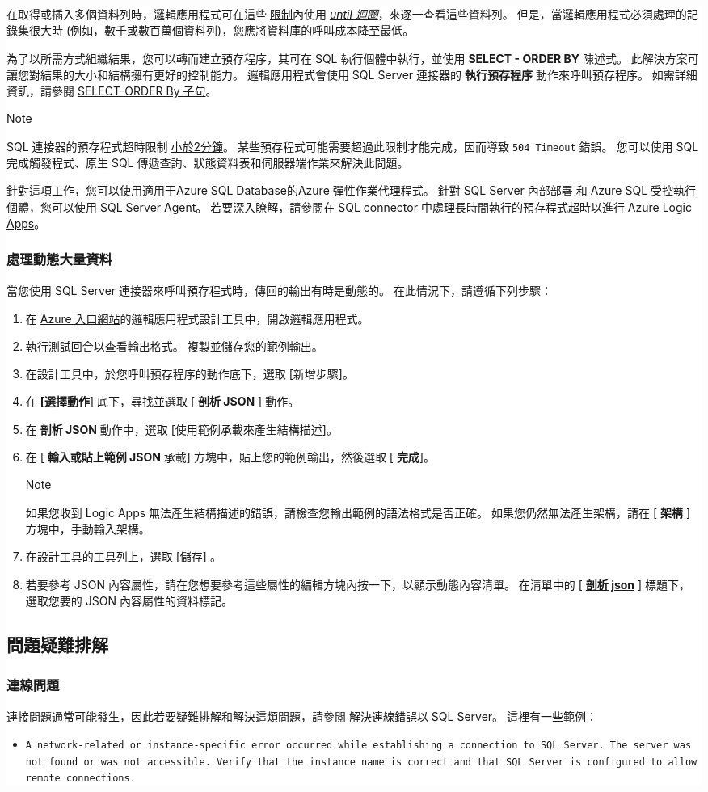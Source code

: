   在取得或插入多個資料列時，邏輯應用程式可在這些 [限制](../logic-apps/logic-apps-limits-and-config.md)內使用 [*until 迴圈*](../logic-apps/logic-apps-control-flow-loops.md#until-loop)，來逐一查看這些資料列。 但是，當邏輯應用程式必須處理的記錄集很大時 (例如，數千或數百萬個資料列)，您應將資料庫的呼叫成本降至最低。

  為了以所需方式組織結果，您可以轉而建立預存程序，其可在 SQL 執行個體中執行，並使用 **SELECT - ORDER BY** 陳述式。 此解決方案可讓您對結果的大小和結構擁有更好的控制能力。 邏輯應用程式會使用 SQL Server 連接器的 **執行預存程序** 動作來呼叫預存程序。 如需詳細資訊，請參閱 [SELECT-ORDER By 子句](/sql/t-sql/queries/select-order-by-clause-transact-sql)。

  > [!NOTE]
  > SQL 連接器的預存程式超時限制 [小於2分鐘](/connectors/sql/#known-issues-and-limitations)。 某些預存程式可能需要超過此限制才能完成，因而導致 `504 Timeout` 錯誤。 您可以使用 SQL 完成觸發程式、原生 SQL 傳遞查詢、狀態資料表和伺服器端作業來解決此問題。
  > 
  > 針對這項工作，您可以使用適用于[Azure SQL Database](../azure-sql/database/sql-database-paas-overview.md)的[Azure 彈性作業代理程式](../azure-sql/database/elastic-jobs-overview.md)。 針對 [SQL Server 內部部署](/sql/sql-server/sql-server-technical-documentation) 和 [Azure SQL 受控執行個體](../azure-sql/managed-instance/sql-managed-instance-paas-overview.md)，您可以使用 [SQL Server Agent](/sql/ssms/agent/sql-server-agent)。 若要深入瞭解，請參閱在 [SQL connector 中處理長時間執行的預存程式超時以進行 Azure Logic Apps](../logic-apps/handle-long-running-stored-procedures-sql-connector.md)。

### <a name="handle-dynamic-bulk-data"></a>處理動態大量資料

當您使用 SQL Server 連接器來呼叫預存程式時，傳回的輸出有時是動態的。 在此情況下，請遵循下列步驟：

1. 在 [Azure 入口網站](https://portal.azure.com)的邏輯應用程式設計工具中，開啟邏輯應用程式。

1. 執行測試回合以查看輸出格式。 複製並儲存您的範例輸出。

1. 在設計工具中，於您呼叫預存程序的動作底下，選取 [新增步驟]。

1. 在 **[選擇動作**] 底下，尋找並選取 [ [**剖析 JSON**](../logic-apps/logic-apps-perform-data-operations.md#parse-json-action) ] 動作。

1. 在 **剖析 JSON** 動作中，選取 [使用範例承載來產生結構描述]。

1. 在 [ **輸入或貼上範例 JSON** 承載] 方塊中，貼上您的範例輸出，然後選取 [ **完成**]。

   > [!NOTE]
   > 如果您收到 Logic Apps 無法產生結構描述的錯誤，請檢查您輸出範例的語法格式是否正確。 如果您仍然無法產生架構，請在 [ **架構** ] 方塊中，手動輸入架構。

1. 在設計工具的工具列上，選取 [儲存]  。

1. 若要參考 JSON 內容屬性，請在您想要參考這些屬性的編輯方塊內按一下，以顯示動態內容清單。 在清單中的 [ [**剖析 json**](../logic-apps/logic-apps-perform-data-operations.md#parse-json-action) ] 標題下，選取您要的 JSON 內容屬性的資料標記。

## <a name="troubleshoot-problems"></a>問題疑難排解

<a name="connection-problems"></a>

### <a name="connection-problems"></a>連線問題

連接問題通常可能發生，因此若要疑難排解和解決這類問題，請參閱 [解決連線錯誤以 SQL Server](https://support.microsoft.com/help/4009936/solving-connectivity-errors-to-sql-server)。 這裡有一些範例：

* `A network-related or instance-specific error occurred while establishing a connection to SQL Server. The server was not found or was not accessible. Verify that the instance name is correct and that SQL Server is configured to allow remote connections.`
